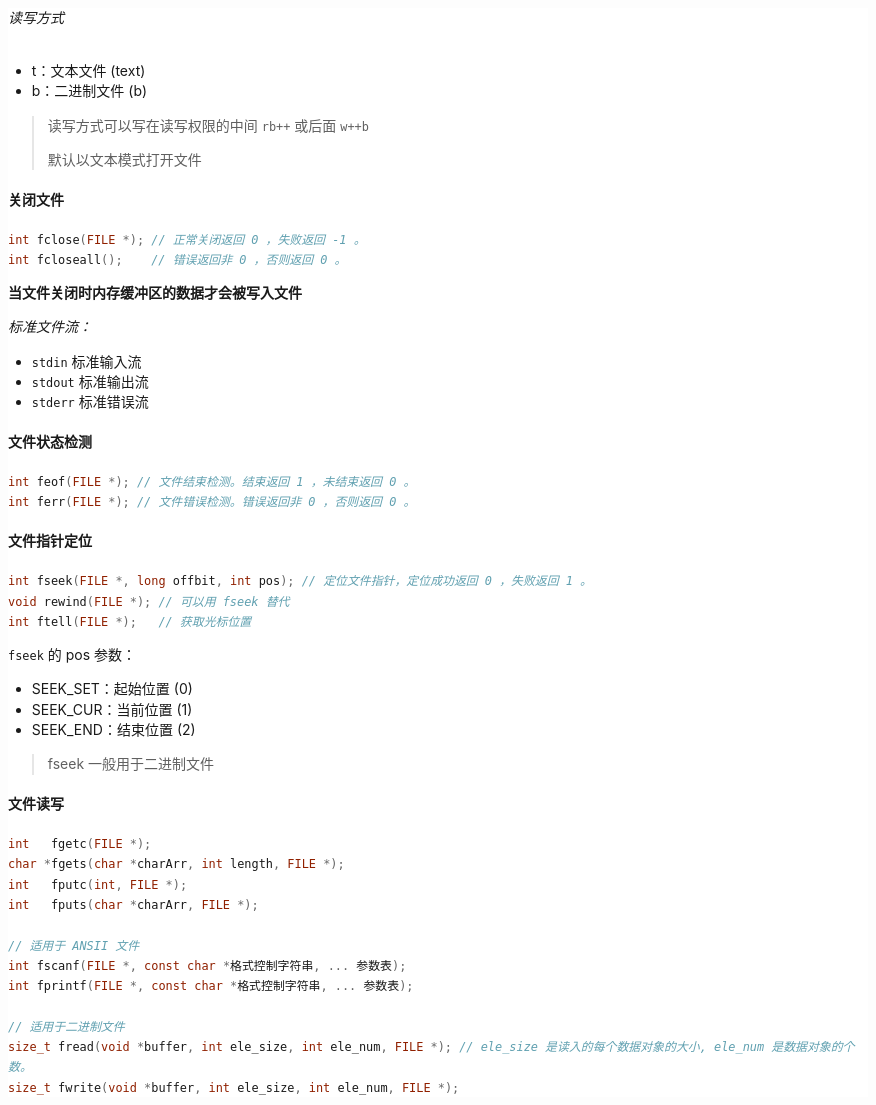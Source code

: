 ###### 读写方式

- t：文本文件 (text)
- b：二进制文件 (b)

> 读写方式可以写在读写权限的中间 `rb++` 或后面 `w++b`
>
> 默认以文本模式打开文件

#### 关闭文件

```c
int fclose(FILE *); // 正常关闭返回 0 ，失败返回 -1 。
int fcloseall();    // 错误返回非 0 ，否则返回 0 。
```

**当文件关闭时内存缓冲区的数据才会被写入文件**

*标准文件流：*

- `stdin` 标准输入流
- `stdout` 标准输出流
- `stderr` 标准错误流

#### 文件状态检测

```c
int feof(FILE *); // 文件结束检测。结束返回 1 ，未结束返回 0 。
int ferr(FILE *); // 文件错误检测。错误返回非 0 ，否则返回 0 。
```

#### 文件指针定位

```c
int fseek(FILE *, long offbit, int pos); // 定位文件指针，定位成功返回 0 ，失败返回 1 。
void rewind(FILE *); // 可以用 fseek 替代
int ftell(FILE *);   // 获取光标位置
```

`fseek` 的 pos 参数：

- SEEK_SET：起始位置 (0)
- SEEK_CUR：当前位置 (1)
- SEEK_END：结束位置 (2)

> fseek 一般用于二进制文件

#### 文件读写

```c
int   fgetc(FILE *);
char *fgets(char *charArr, int length, FILE *);
int   fputc(int, FILE *);
int   fputs(char *charArr, FILE *);

// 适用于 ANSII 文件
int fscanf(FILE *, const char *格式控制字符串, ... 参数表);
int fprintf(FILE *, const char *格式控制字符串, ... 参数表);

// 适用于二进制文件
size_t fread(void *buffer, int ele_size, int ele_num, FILE *); // ele_size 是读入的每个数据对象的大小, ele_num 是数据对象的个数。
size_t fwrite(void *buffer, int ele_size, int ele_num, FILE *);
```
